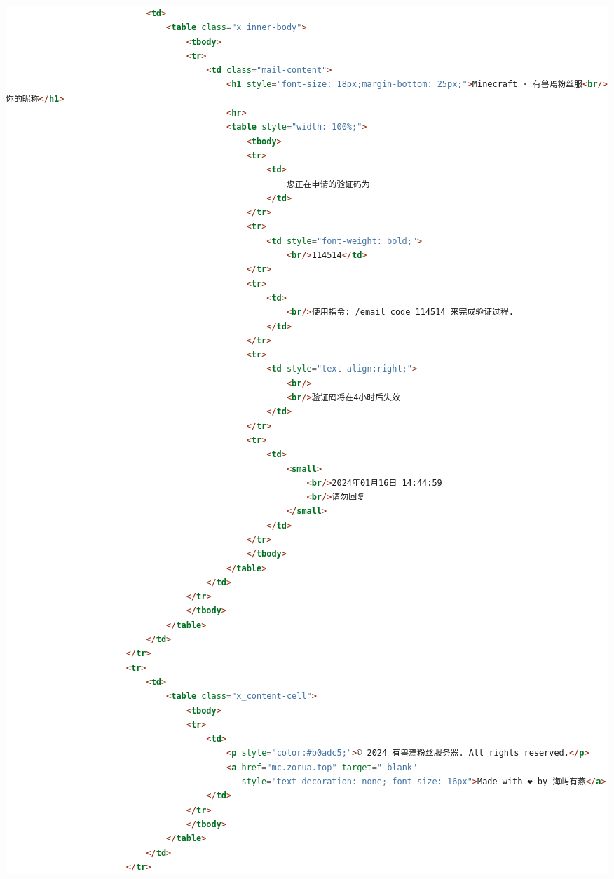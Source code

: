 ```html
                            <td>
                                <table class="x_inner-body">
                                    <tbody>
                                    <tr>
                                        <td class="mail-content">
                                            <h1 style="font-size: 18px;margin-bottom: 25px;">Minecraft · 有兽焉粉丝服<br/>你的昵称</h1>
                                            <hr>
                                            <table style="width: 100%;">
                                                <tbody>
                                                <tr>
                                                    <td>
                                                        您正在申请的验证码为
                                                    </td>
                                                </tr>
                                                <tr>
                                                    <td style="font-weight: bold;">
                                                        <br/>114514</td>
                                                </tr>
                                                <tr>
                                                    <td>
                                                        <br/>使用指令: /email code 114514 来完成验证过程.
                                                    </td>
                                                </tr>
                                                <tr>
                                                    <td style="text-align:right;">
                                                        <br/>
                                                        <br/>验证码将在4小时后失效
                                                    </td>
                                                </tr>
                                                <tr>
                                                    <td>
                                                        <small>
                                                            <br/>2024年01月16日 14:44:59
                                                            <br/>请勿回复
                                                        </small>
                                                    </td>
                                                </tr>
                                                </tbody>
                                            </table>
                                        </td>
                                    </tr>
                                    </tbody>
                                </table>
                            </td>
                        </tr>
                        <tr>
                            <td>
                                <table class="x_content-cell">
                                    <tbody>
                                    <tr>
                                        <td>
                                            <p style="color:#b0adc5;">© 2024 有兽焉粉丝服务器. All rights reserved.</p>
                                            <a href="mc.zorua.top" target="_blank"
                                               style="text-decoration: none; font-size: 16px">Made with ❤ by 海屿有燕</a>
                                        </td>
                                    </tr>
                                    </tbody>
                                </table>
                            </td>
                        </tr>
```